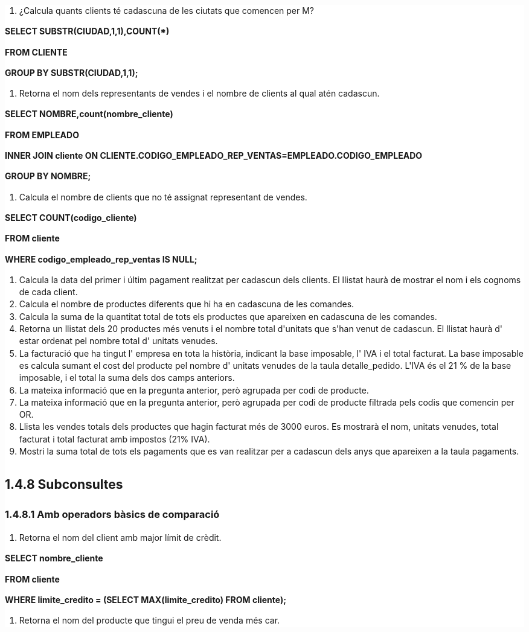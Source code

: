 1. ¿Calcula quants clients té cadascuna de les ciutats que comencen per M?

**SELECT SUBSTR(CIUDAD,1,1),COUNT(\*)**

**FROM CLIENTE**

**GROUP BY SUBSTR(CIUDAD,1,1);**

1. Retorna el nom dels representants de vendes i el nombre de clients al qual atén cadascun.

**SELECT NOMBRE,count(nombre\_cliente)**

**FROM EMPLEADO**

**INNER JOIN cliente ON CLIENTE.CODIGO\_EMPLEADO\_REP\_VENTAS=EMPLEADO.CODIGO\_EMPLEADO**

**GROUP BY NOMBRE;**

1. Calcula el nombre de clients que no té assignat representant de vendes.

**SELECT COUNT(codigo\_cliente)**

**FROM cliente**

**WHERE codigo\_empleado\_rep\_ventas IS NULL;**

1. Calcula la data del primer i últim pagament realitzat per cadascun dels clients. El llistat haurà de mostrar el nom i els cognoms de cada client.
2. Calcula el nombre de productes diferents que hi ha en cadascuna de les comandes.
3. Calcula la suma de la quantitat total de tots els productes que apareixen en cadascuna de les comandes.
4. Retorna un llistat dels 20 productes més venuts i el nombre total d'unitats que s'han venut de cadascun. El llistat haurà d' estar ordenat pel nombre total d' unitats venudes.
5. La facturació que ha tingut l' empresa en tota la història, indicant la base imposable, l' IVA i el total facturat. La base imposable es calcula sumant el cost del producte pel nombre d' unitats venudes de la taula detalle\_pedido. L'IVA és el 21 % de la base imposable, i el total la suma dels dos camps anteriors.
6. La mateixa informació que en la pregunta anterior, però agrupada per codi de producte.
7. La mateixa informació que en la pregunta anterior, però agrupada per codi de producte filtrada pels codis que comencin per OR.
8. Llista les vendes totals dels productes que hagin facturat més de 3000 euros. Es mostrarà el nom, unitats venudes, total facturat i total facturat amb impostos (21% IVA).
9. Mostri la suma total de tots els pagaments que es van realitzar per a cadascun dels anys que apareixen a la taula pagaments.

## 1.4.8 Subconsultes

### 1.4.8.1 Amb operadors bàsics de comparació

1. Retorna el nom del client amb major límit de crèdit.

**SELECT nombre\_cliente**

**FROM cliente**

**WHERE limite\_credito = (SELECT MAX(limite\_credito) FROM cliente);**

1. Retorna el nom del producte que tingui el preu de venda més car.
